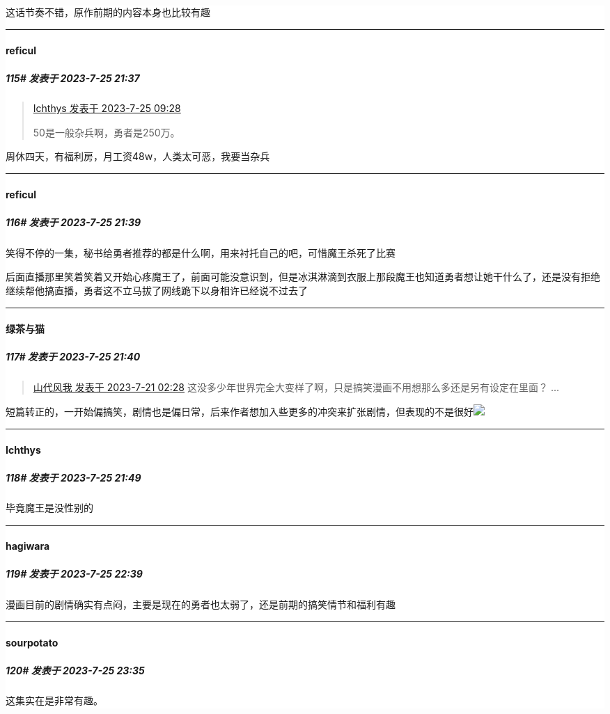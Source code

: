 这话节奏不错，原作前期的内容本身也比较有趣


*****

####  reficul  
##### 115#       发表于 2023-7-25 21:37

<blockquote><a href="httphttps://bbs.saraba1st.com/2b/forum.php?mod=redirect&amp;goto=findpost&amp;pid=61778436&amp;ptid=2060534" target="_blank">Ichthys 发表于 2023-7-25 09:28</a>

50是一般杂兵啊，勇者是250万。</blockquote>
周休四天，有福利房，月工资48w，人类太可恶，我要当杂兵

*****

####  reficul  
##### 116#       发表于 2023-7-25 21:39

笑得不停的一集，秘书给勇者推荐的都是什么啊，用来衬托自己的吧，可惜魔王杀死了比赛

后面直播那里笑着笑着又开始心疼魔王了，前面可能没意识到，但是冰淇淋滴到衣服上那段魔王也知道勇者想让她干什么了，还是没有拒绝继续帮他搞直播，勇者这不立马拔了网线跪下以身相许已经说不过去了

*****

####  绿茶与猫  
##### 117#       发表于 2023-7-25 21:40

<blockquote><a href="httphttps://bbs.saraba1st.com/2b/forum.php?mod=redirect&amp;goto=findpost&amp;pid=61734960&amp;ptid=2060534" target="_blank">山代风我 发表于 2023-7-21 02:28</a>
这没多少年世界完全大变样了啊，只是搞笑漫画不用想那么多还是另有设定在里面？ ...</blockquote>
短篇转正的，一开始偏搞笑，剧情也是偏日常，后来作者想加入些更多的冲突来扩张剧情，但表现的不是很好<img src="https://static.saraba1st.com/image/smiley/face2017/001.png" referrerpolicy="no-referrer">


*****

####  Ichthys  
##### 118#       发表于 2023-7-25 21:49

毕竟魔王是没性别的


*****

####  hagiwara  
##### 119#       发表于 2023-7-25 22:39

漫画目前的剧情确实有点闷，主要是现在的勇者也太弱了，还是前期的搞笑情节和福利有趣


*****

####  sourpotato  
##### 120#       发表于 2023-7-25 23:35

这集实在是非常有趣。
